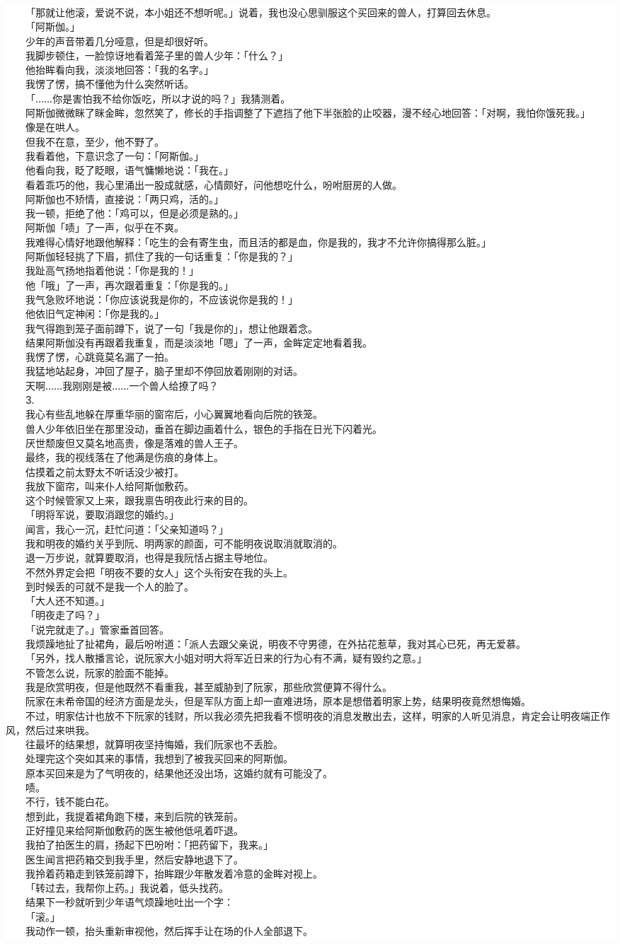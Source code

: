 &emsp;&emsp;「那就让他滚，爱说不说，本小姐还不想听呢。」说着，我也没心思驯服这个买回来的兽人，打算回去休息。  
&emsp;&emsp;「阿斯伽。」  
&emsp;&emsp;少年的声音带着几分哑意，但是却很好听。  
&emsp;&emsp;我脚步顿住，一脸惊讶地看着笼子里的兽人少年：「什么？」  
&emsp;&emsp;他抬眸看向我，淡淡地回答：「我的名字。」  
&emsp;&emsp;我愣了愣，搞不懂他为什么突然听话。  
&emsp;&emsp;「……你是害怕我不给你饭吃，所以才说的吗？」我猜测着。  
&emsp;&emsp;阿斯伽微微眯了眯金眸，忽然笑了，修长的手指调整了下遮挡了他下半张脸的止咬器，漫不经心地回答：「对啊，我怕你饿死我。」  
&emsp;&emsp;像是在哄人。  
&emsp;&emsp;但我不在意，至少，他不野了。  
&emsp;&emsp;我看着他，下意识念了一句：「阿斯伽。」  
&emsp;&emsp;他看向我，眨了眨眼，语气慵懒地说：「我在。」  
&emsp;&emsp;看着乖巧的他，我心里涌出一股成就感，心情颇好，问他想吃什么，吩咐厨房的人做。  
&emsp;&emsp;阿斯伽也不矫情，直接说：「两只鸡，活的。」  
&emsp;&emsp;我一顿，拒绝了他：「鸡可以，但是必须是熟的。」  
&emsp;&emsp;阿斯伽「啧」了一声，似乎在不爽。  
&emsp;&emsp;我难得心情好地跟他解释：「吃生的会有寄生虫，而且活的都是血，你是我的，我才不允许你搞得那么脏。」  
&emsp;&emsp;阿斯伽轻轻挑了下眉，抓住了我的一句话重复：「你是我的？」  
&emsp;&emsp;我趾高气扬地指着他说：「你是我的！」  
&emsp;&emsp;他「哦」了一声，再次跟着重复：「你是我的。」  
&emsp;&emsp;我气急败坏地说：「你应该说我是你的，不应该说你是我的！」  
&emsp;&emsp;他依旧气定神闲：「你是我的。」  
&emsp;&emsp;我气得跑到笼子面前蹲下，说了一句「我是你的」，想让他跟着念。  
&emsp;&emsp;结果阿斯伽没有再跟着我重复，而是淡淡地「嗯」了一声，金眸定定地看着我。  
&emsp;&emsp;我愣了愣，心跳竟莫名漏了一拍。  
&emsp;&emsp;我猛地站起身，冲回了屋子，脑子里却不停回放着刚刚的对话。  
&emsp;&emsp;天啊……我刚刚是被……一个兽人给撩了吗？  
&emsp;&emsp;3.  
&emsp;&emsp;我心有些乱地躲在厚重华丽的窗帘后，小心翼翼地看向后院的铁笼。  
&emsp;&emsp;兽人少年依旧坐在那里没动，垂首在脚边画着什么，银色的手指在日光下闪着光。  
&emsp;&emsp;厌世颓废但又莫名地高贵，像是落难的兽人王子。  
&emsp;&emsp;最终，我的视线落在了他满是伤痕的身体上。  
&emsp;&emsp;估摸着之前太野太不听话没少被打。  
&emsp;&emsp;我放下窗帘，叫来仆人给阿斯伽敷药。  
&emsp;&emsp;这个时候管家又上来，跟我禀告明夜此行来的目的。  
&emsp;&emsp;「明将军说，要取消跟您的婚约。」  
&emsp;&emsp;闻言，我心一沉，赶忙问道：「父亲知道吗？」  
&emsp;&emsp;我和明夜的婚约关乎到阮、明两家的颜面，可不能明夜说取消就取消的。  
&emsp;&emsp;退一万步说，就算要取消，也得是我阮恬占据主导地位。  
&emsp;&emsp;不然外界定会把「明夜不要的女人」这个头衔安在我的头上。  
&emsp;&emsp;到时候丢的可就不是我一个人的脸了。  
&emsp;&emsp;「大人还不知道。」  
&emsp;&emsp;「明夜走了吗？」  
&emsp;&emsp;「说完就走了。」管家垂首回答。  
&emsp;&emsp;我烦躁地扯了扯裙角，最后吩咐道：「派人去跟父亲说，明夜不守男德，在外拈花惹草，我对其心已死，再无爱慕。  
&emsp;&emsp;「另外，找人散播言论，说阮家大小姐对明大将军近日来的行为心有不满，疑有毁约之意。」  
&emsp;&emsp;不管怎么说，阮家的脸面不能掉。  
&emsp;&emsp;我是欣赏明夜，但是他既然不看重我，甚至威胁到了阮家，那些欣赏便算不得什么。  
&emsp;&emsp;阮家在未希帝国的经济方面是龙头，但是军队方面上却一直难进场，原本是想借着明家上势，结果明夜竟然想悔婚。  
&emsp;&emsp;不过，明家估计也放不下阮家的钱财，所以我必须先把我看不惯明夜的消息发散出去，这样，明家的人听见消息，肯定会让明夜端正作风，然后过来哄我。  
&emsp;&emsp;往最坏的结果想，就算明夜坚持悔婚，我们阮家也不丢脸。  
&emsp;&emsp;处理完这个突如其来的事情，我想到了被我买回来的阿斯伽。  
&emsp;&emsp;原本买回来是为了气明夜的，结果他还没出场，这婚约就有可能没了。  
&emsp;&emsp;啧。  
&emsp;&emsp;不行，钱不能白花。  
&emsp;&emsp;想到此，我提着裙角跑下楼，来到后院的铁笼前。  
&emsp;&emsp;正好撞见来给阿斯伽敷药的医生被他低吼着吓退。  
&emsp;&emsp;我拍了拍医生的肩，扬起下巴吩咐：「把药留下，我来。」  
&emsp;&emsp;医生闻言把药箱交到我手里，然后安静地退下了。  
&emsp;&emsp;我拎着药箱走到铁笼前蹲下，抬眸跟少年散发着冷意的金眸对视上。  
&emsp;&emsp;「转过去，我帮你上药。」我说着，低头找药。  
&emsp;&emsp;结果下一秒就听到少年语气烦躁地吐出一个字：  
&emsp;&emsp;「滚。」  
&emsp;&emsp;我动作一顿，抬头重新审视他，然后挥手让在场的仆人全部退下。  